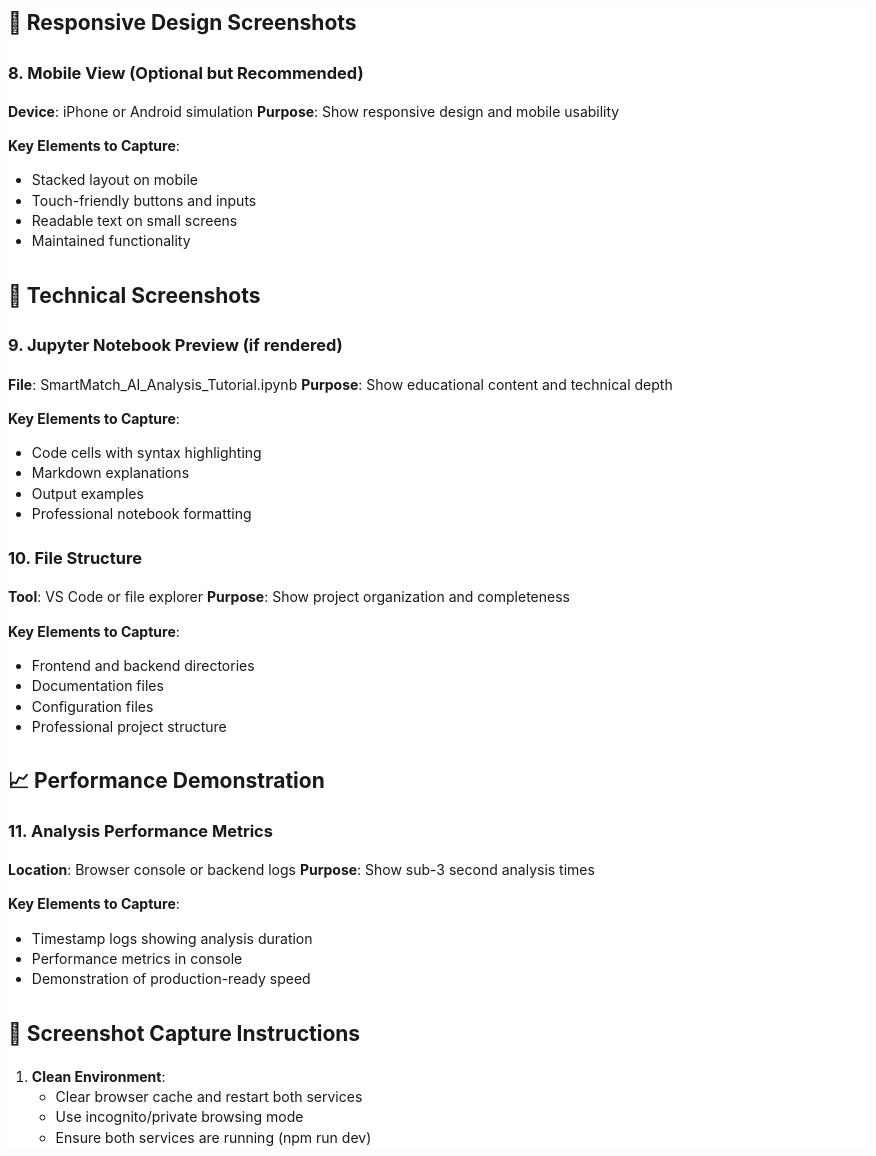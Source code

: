 ## 📱 Responsive Design Screenshots

### 8. **Mobile View** (Optional but Recommended)
**Device**: iPhone or Android simulation
**Purpose**: Show responsive design and mobile usability

**Key Elements to Capture**:
- Stacked layout on mobile
- Touch-friendly buttons and inputs
- Readable text on small screens
- Maintained functionality

## 🔧 Technical Screenshots

### 9. **Jupyter Notebook Preview** (if rendered)
**File**: SmartMatch_AI_Analysis_Tutorial.ipynb
**Purpose**: Show educational content and technical depth

**Key Elements to Capture**:
- Code cells with syntax highlighting
- Markdown explanations
- Output examples
- Professional notebook formatting

### 10. **File Structure**
**Tool**: VS Code or file explorer
**Purpose**: Show project organization and completeness

**Key Elements to Capture**:
- Frontend and backend directories
- Documentation files
- Configuration files
- Professional project structure

## 📈 Performance Demonstration

### 11. **Analysis Performance Metrics**
**Location**: Browser console or backend logs
**Purpose**: Show sub-3 second analysis times

**Key Elements to Capture**:
- Timestamp logs showing analysis duration
- Performance metrics in console
- Demonstration of production-ready speed

## 🎯 Screenshot Capture Instructions

1. **Clean Environment**:
   - Clear browser cache and restart both services
   - Use incognito/private browsing mode
   - Ensure both services are running (npm run dev)
